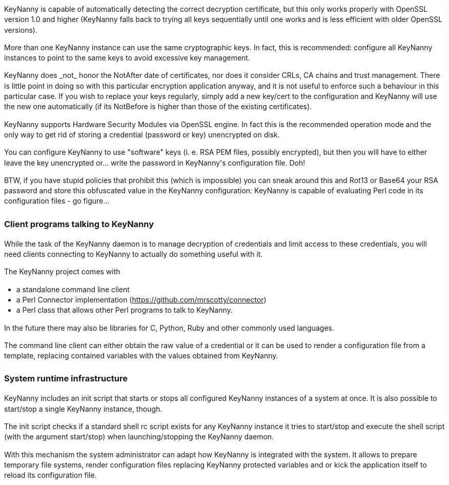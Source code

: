 KeyNanny is capable of automatically detecting the correct decryption certificate, but this only works properly with OpenSSL version 1.0 and higher (KeyNanny falls back to trying all keys sequentially until one works and is less efficient with older OpenSSL versions).

More than one KeyNanny instance can use the same cryptographic keys. In fact, this is recommended: configure all KeyNanny instances to point to the same keys to avoid excessive key management.

KeyNanny does \_not\_ honor the NotAfter date of certificates, nor does it consider CRLs, CA chains and trust management. 
There is little point in doing so with this particular encryption application anyway, and it is not useful to enforce such a behaviour in this particular case. If you wish to replace your keys regularly, simply add a new key/cert to the configuration and KeyNanny will use the new one automatically (if its NotBefore is higher than those of the existing certificates).

KeyNanny supports Hardware Security Modules via OpenSSL engine. In fact this is the recommended operation mode and the only way to get rid of storing a credential (password or key) unencrypted on disk.

You can configure KeyNanny to use "software" keys (i. e. RSA PEM files, possibly encrypted), but then you will have to either leave the key unencrypted or... write the password in KeyNanny's configuration file. Doh!

BTW, if you have stupid policies that prohibit this (which is impossible) you can sneak around this and Rot13 or Base64 your RSA password and store this obfuscated value in the KeyNanny configuration: KeyNanny is capable of evaluating Perl code in its configuration files - go figure...

### Client programs talking to KeyNanny

While the task of the KeyNanny daemon is to manage decryption of credentials and limit access to these credentials, you will need clients connecting to KeyNanny to actually do something useful with it.

The KeyNanny project comes with 

- a standalone command line client
- a Perl Connector implementation (https://github.com/mrscotty/connector)
- a Perl class that allows other Perl programs to talk to KeyNanny.

In the future there may also be libraries for C, Python, Ruby and other commonly used languages.

The command line client can either obtain the raw value of a credential or it can be used to render a configuration file from a template, replacing contained variables with the values obtained from KeyNanny.

### System runtime infrastructure

KeyNanny includes an init script that starts or stops all configured KeyNanny instances of a system at once. It is also possible to start/stop a single KeyNanny instance, though.

The init script checks if a standard shell rc script exists for any KeyNanny instance it tries to start/stop and execute the shell script (with the argument start/stop) when launching/stopping the KeyNanny daemon.

With this mechanism the system administrator can adapt how KeyNanny is integrated with the system. It allows to prepare temporary file systems, render configuration files replacing KeyNanny protected variables and or kick the application itself to reload its configuration file.
